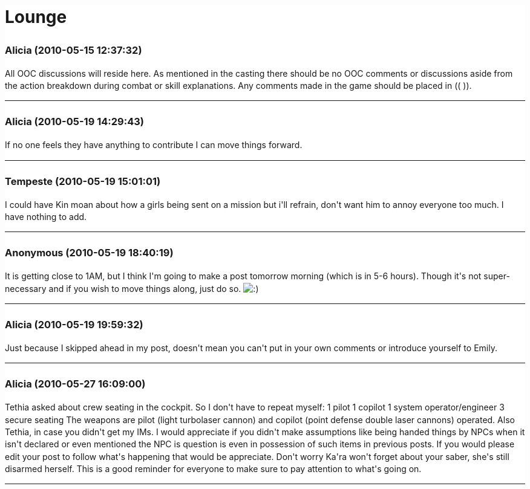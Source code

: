 # Lounge

### **Alicia** (2010-05-15 12:37:32)

All OOC discussions will reside here.
As mentioned in the casting there should be no OOC comments or discussions aside from the action breakdown during combat or skill explanations.
Any comments made in the game should be placed in (( )).

---

### **Alicia** (2010-05-19 14:29:43)

If no one feels they have anything to contribute I can move things forward.

---

### **Tempeste** (2010-05-19 15:01:01)

I could have Kin moan about how a girls being sent on a mission but i'll refrain, don't want him to annoy everyone too much. I have nothing to add.

---

### **Anonymous** (2010-05-19 18:40:19)

It is getting close to 1AM, but I think I'm going to make a post tomorrow morning (which is in 5-6 hours). Though it's not super-necessary and if you wish to move things along, just do so. ![:)](https://i.ibb.co/8LPNcWCM/icon-e-smile.gif)

---

### **Alicia** (2010-05-19 19:59:32)

Just because I skipped ahead in my post, doesn't mean you can't put in your own comments or introduce yourself to Emily.

---

### **Alicia** (2010-05-27 16:09:00)

Tethia asked about crew seating in the cockpit. So I don't have to repeat myself:
1 pilot
1 copilot
1 system operator/engineer
3 secure seating
The weapons are pilot (light turbolaser cannon) and copilot (point defense double laser cannons) operated.
Also Tethia, in case you didn't get my IMs. I would appreciate if you didn't make assumptions like being handed things by NPCs when it isn't declared or even mentioned the NPC is question is even in possession of such items in previous posts. If you would please edit your post to follow what's happening that would be appreciate. Don't worry Ka'ra won't forget about your saber, she's still disarmed herself.
This is a good reminder for everyone to make sure to pay attention to what's going on.

---